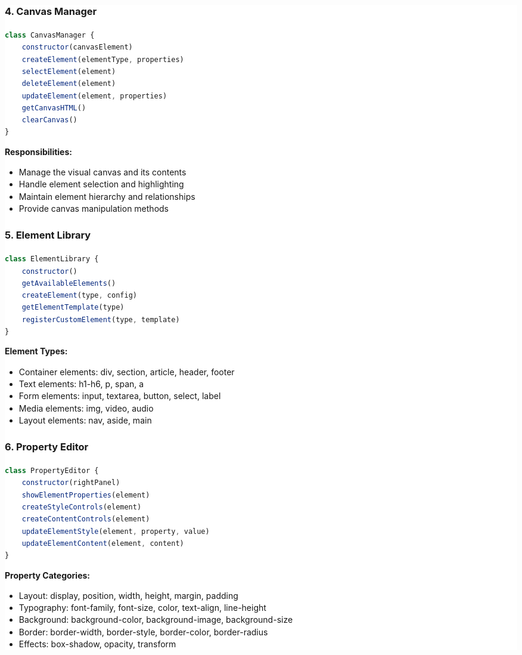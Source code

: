 ### 4. Canvas Manager

```javascript
class CanvasManager {
    constructor(canvasElement)
    createElement(elementType, properties)
    selectElement(element)
    deleteElement(element)
    updateElement(element, properties)
    getCanvasHTML()
    clearCanvas()
}
```

**Responsibilities:**
- Manage the visual canvas and its contents
- Handle element selection and highlighting
- Maintain element hierarchy and relationships
- Provide canvas manipulation methods

### 5. Element Library

```javascript
class ElementLibrary {
    constructor()
    getAvailableElements()
    createElement(type, config)
    getElementTemplate(type)
    registerCustomElement(type, template)
}
```

**Element Types:**
- Container elements: div, section, article, header, footer
- Text elements: h1-h6, p, span, a
- Form elements: input, textarea, button, select, label
- Media elements: img, video, audio
- Layout elements: nav, aside, main

### 6. Property Editor

```javascript
class PropertyEditor {
    constructor(rightPanel)
    showElementProperties(element)
    createStyleControls(element)
    createContentControls(element)
    updateElementStyle(element, property, value)
    updateElementContent(element, content)
}
```

**Property Categories:**
- Layout: display, position, width, height, margin, padding
- Typography: font-family, font-size, color, text-align, line-height
- Background: background-color, background-image, background-size
- Border: border-width, border-style, border-color, border-radius
- Effects: box-shadow, opacity, transform
